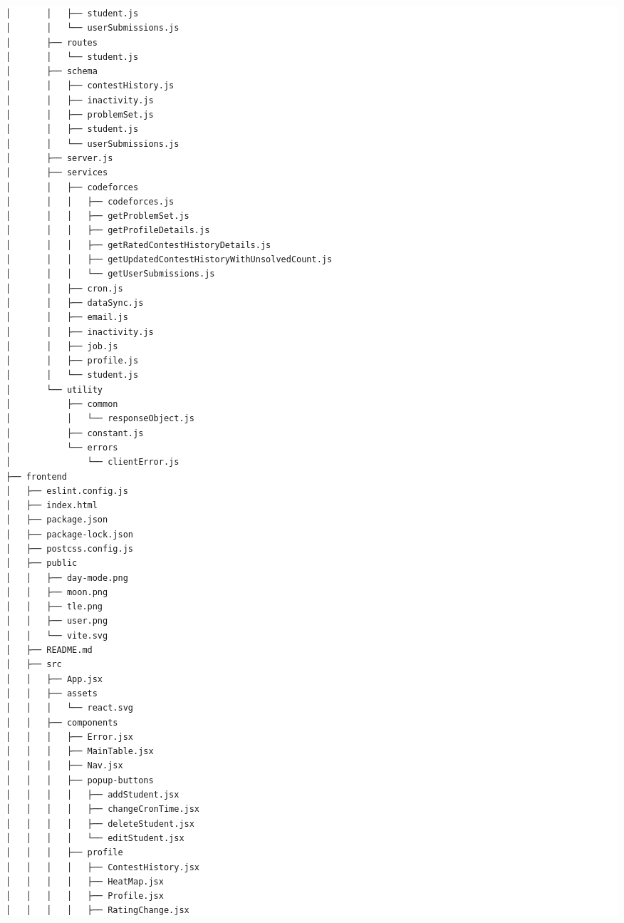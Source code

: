 ```
│       │   ├── student.js
│       │   └── userSubmissions.js
│       ├── routes
│       │   └── student.js
│       ├── schema
│       │   ├── contestHistory.js
│       │   ├── inactivity.js
│       │   ├── problemSet.js
│       │   ├── student.js
│       │   └── userSubmissions.js
│       ├── server.js
│       ├── services
│       │   ├── codeforces
│       │   │   ├── codeforces.js
│       │   │   ├── getProblemSet.js
│       │   │   ├── getProfileDetails.js
│       │   │   ├── getRatedContestHistoryDetails.js
│       │   │   ├── getUpdatedContestHistoryWithUnsolvedCount.js
│       │   │   └── getUserSubmissions.js
│       │   ├── cron.js
│       │   ├── dataSync.js
│       │   ├── email.js
│       │   ├── inactivity.js
│       │   ├── job.js
│       │   ├── profile.js
│       │   └── student.js
│       └── utility
│           ├── common
│           │   └── responseObject.js
│           ├── constant.js
│           └── errors
│               └── clientError.js
├── frontend
│   ├── eslint.config.js
│   ├── index.html
│   ├── package.json
│   ├── package-lock.json
│   ├── postcss.config.js
│   ├── public
│   │   ├── day-mode.png
│   │   ├── moon.png
│   │   ├── tle.png
│   │   ├── user.png
│   │   └── vite.svg
│   ├── README.md
│   ├── src
│   │   ├── App.jsx
│   │   ├── assets
│   │   │   └── react.svg
│   │   ├── components
│   │   │   ├── Error.jsx
│   │   │   ├── MainTable.jsx
│   │   │   ├── Nav.jsx
│   │   │   ├── popup-buttons
│   │   │   │   ├── addStudent.jsx
│   │   │   │   ├── changeCronTime.jsx
│   │   │   │   ├── deleteStudent.jsx
│   │   │   │   └── editStudent.jsx
│   │   │   ├── profile
│   │   │   │   ├── ContestHistory.jsx
│   │   │   │   ├── HeatMap.jsx
│   │   │   │   ├── Profile.jsx
│   │   │   │   ├── RatingChange.jsx
```